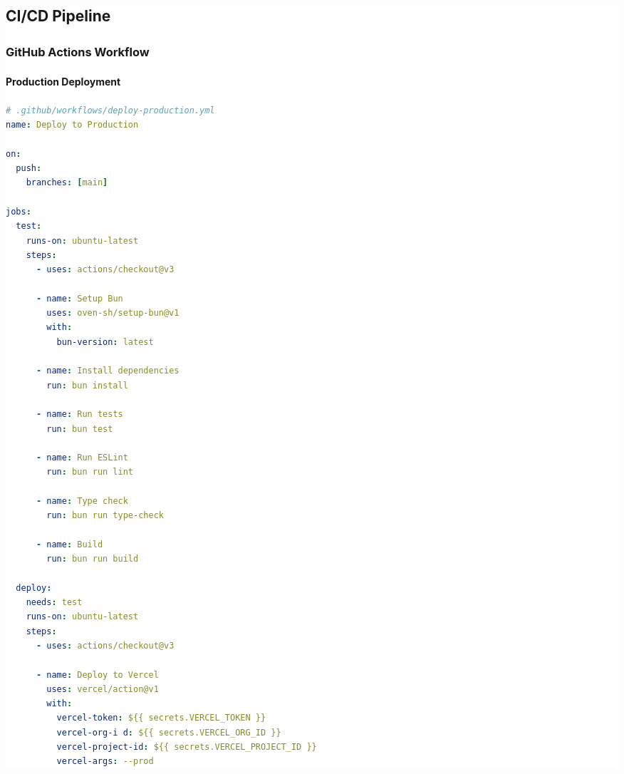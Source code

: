 ## CI/CD Pipeline

### GitHub Actions Workflow

#### Production Deployment
```yaml
# .github/workflows/deploy-production.yml
name: Deploy to Production

on:
  push:
    branches: [main]

jobs:
  test:
    runs-on: ubuntu-latest
    steps:
      - uses: actions/checkout@v3
      
      - name: Setup Bun
        uses: oven-sh/setup-bun@v1
        with:
          bun-version: latest
          
      - name: Install dependencies
        run: bun install
        
      - name: Run tests
        run: bun test
        
      - name: Run ESLint
        run: bun run lint
        
      - name: Type check
        run: bun run type-check
        
      - name: Build
        run: bun run build

  deploy:
    needs: test
    runs-on: ubuntu-latest
    steps:
      - uses: actions/checkout@v3
      
      - name: Deploy to Vercel
        uses: vercel/action@v1
        with:
          vercel-token: ${{ secrets.VERCEL_TOKEN }}
          vercel-org-i d: ${{ secrets.VERCEL_ORG_ID }}
          vercel-project-id: ${{ secrets.VERCEL_PROJECT_ID }}
          vercel-args: --prod
```
